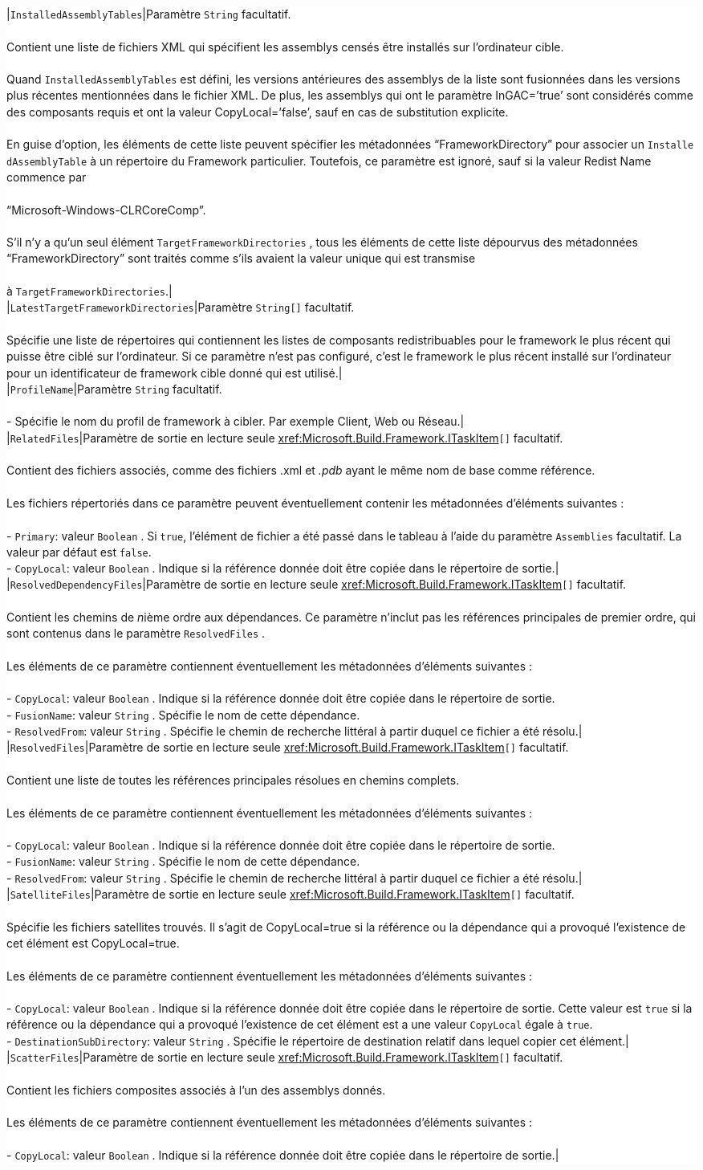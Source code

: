 |`InstalledAssemblyTables`|Paramètre `String` facultatif.<br /><br /> Contient une liste de fichiers XML qui spécifient les assemblys censés être installés sur l’ordinateur cible.<br /><br /> Quand `InstalledAssemblyTables` est défini, les versions antérieures des assemblys de la liste sont fusionnées dans les versions plus récentes mentionnées dans le fichier XML. De plus, les assemblys qui ont le paramètre InGAC=’true’ sont considérés comme des composants requis et ont la valeur CopyLocal=’false’, sauf en cas de substitution explicite.<br /><br /> En guise d’option, les éléments de cette liste peuvent spécifier les métadonnées “FrameworkDirectory” pour associer un `InstalledAssemblyTable` à un répertoire du Framework particulier.  Toutefois, ce paramètre est ignoré, sauf si la valeur Redist Name commence par<br /><br /> “Microsoft-Windows-CLRCoreComp”.<br /><br /> S’il n’y a qu’un seul élément `TargetFrameworkDirectories` , tous les éléments de cette liste dépourvus des métadonnées “FrameworkDirectory” sont traités comme s’ils avaient la valeur unique qui est transmise<br /><br /> à `TargetFrameworkDirectories`.|  
|`LatestTargetFrameworkDirectories`|Paramètre `String[]` facultatif.<br /><br /> Spécifie une liste de répertoires qui contiennent les listes de composants redistribuables pour le framework le plus récent qui puisse être ciblé sur l’ordinateur. Si ce paramètre n’est pas configuré, c’est le framework le plus récent installé sur l’ordinateur pour un identificateur de framework cible donné qui est utilisé.|  
|`ProfileName`|Paramètre `String` facultatif.<br /><br /> -   Spécifie le nom du profil de framework à cibler. Par exemple Client, Web ou Réseau.|  
|`RelatedFiles`|Paramètre de sortie en lecture seule <xref:Microsoft.Build.Framework.ITaskItem>`[]` facultatif.<br /><br /> Contient des fichiers associés, comme des fichiers .xml et *.pdb* ayant le même nom de base comme référence.<br /><br /> Les fichiers répertoriés dans ce paramètre peuvent éventuellement contenir les métadonnées d’éléments suivantes :<br /><br /> -   `Primary`: valeur `Boolean` . Si `true`, l’élément de fichier a été passé dans le tableau à l’aide du paramètre `Assemblies` facultatif. La valeur par défaut est `false`.<br />-   `CopyLocal`: valeur `Boolean` . Indique si la référence donnée doit être copiée dans le répertoire de sortie.|  
|`ResolvedDependencyFiles`|Paramètre de sortie en lecture seule <xref:Microsoft.Build.Framework.ITaskItem>`[]` facultatif.<br /><br /> Contient les chemins de *n*ième ordre aux dépendances. Ce paramètre n’inclut pas les références principales de premier ordre, qui sont contenus dans le paramètre `ResolvedFiles` .<br /><br /> Les éléments de ce paramètre contiennent éventuellement les métadonnées d’éléments suivantes :<br /><br /> -   `CopyLocal`: valeur `Boolean` . Indique si la référence donnée doit être copiée dans le répertoire de sortie.<br />-   `FusionName`: valeur `String` . Spécifie le nom de cette dépendance.<br />-   `ResolvedFrom`: valeur `String` . Spécifie le chemin de recherche littéral à partir duquel ce fichier a été résolu.|  
|`ResolvedFiles`|Paramètre de sortie en lecture seule <xref:Microsoft.Build.Framework.ITaskItem>`[]` facultatif.<br /><br /> Contient une liste de toutes les références principales résolues en chemins complets.<br /><br /> Les éléments de ce paramètre contiennent éventuellement les métadonnées d’éléments suivantes :<br /><br /> -   `CopyLocal`: valeur `Boolean` . Indique si la référence donnée doit être copiée dans le répertoire de sortie.<br />-   `FusionName`: valeur `String` . Spécifie le nom de cette dépendance.<br />-   `ResolvedFrom`: valeur `String` . Spécifie le chemin de recherche littéral à partir duquel ce fichier a été résolu.|  
|`SatelliteFiles`|Paramètre de sortie en lecture seule <xref:Microsoft.Build.Framework.ITaskItem>`[]` facultatif.<br /><br /> Spécifie les fichiers satellites trouvés. Il s’agit de CopyLocal=true si la référence ou la dépendance qui a provoqué l’existence de cet élément est CopyLocal=true.<br /><br /> Les éléments de ce paramètre contiennent éventuellement les métadonnées d’éléments suivantes :<br /><br /> -   `CopyLocal`: valeur `Boolean` . Indique si la référence donnée doit être copiée dans le répertoire de sortie. Cette valeur est `true` si la référence ou la dépendance qui a provoqué l’existence de cet élément est a une valeur `CopyLocal` égale à `true`.<br />-   `DestinationSubDirectory`: valeur `String` . Spécifie le répertoire de destination relatif dans lequel copier cet élément.|  
|`ScatterFiles`|Paramètre de sortie en lecture seule <xref:Microsoft.Build.Framework.ITaskItem>`[]` facultatif.<br /><br /> Contient les fichiers composites associés à l’un des assemblys donnés.<br /><br /> Les éléments de ce paramètre contiennent éventuellement les métadonnées d’éléments suivantes :<br /><br /> -   `CopyLocal`: valeur `Boolean` . Indique si la référence donnée doit être copiée dans le répertoire de sortie.|  